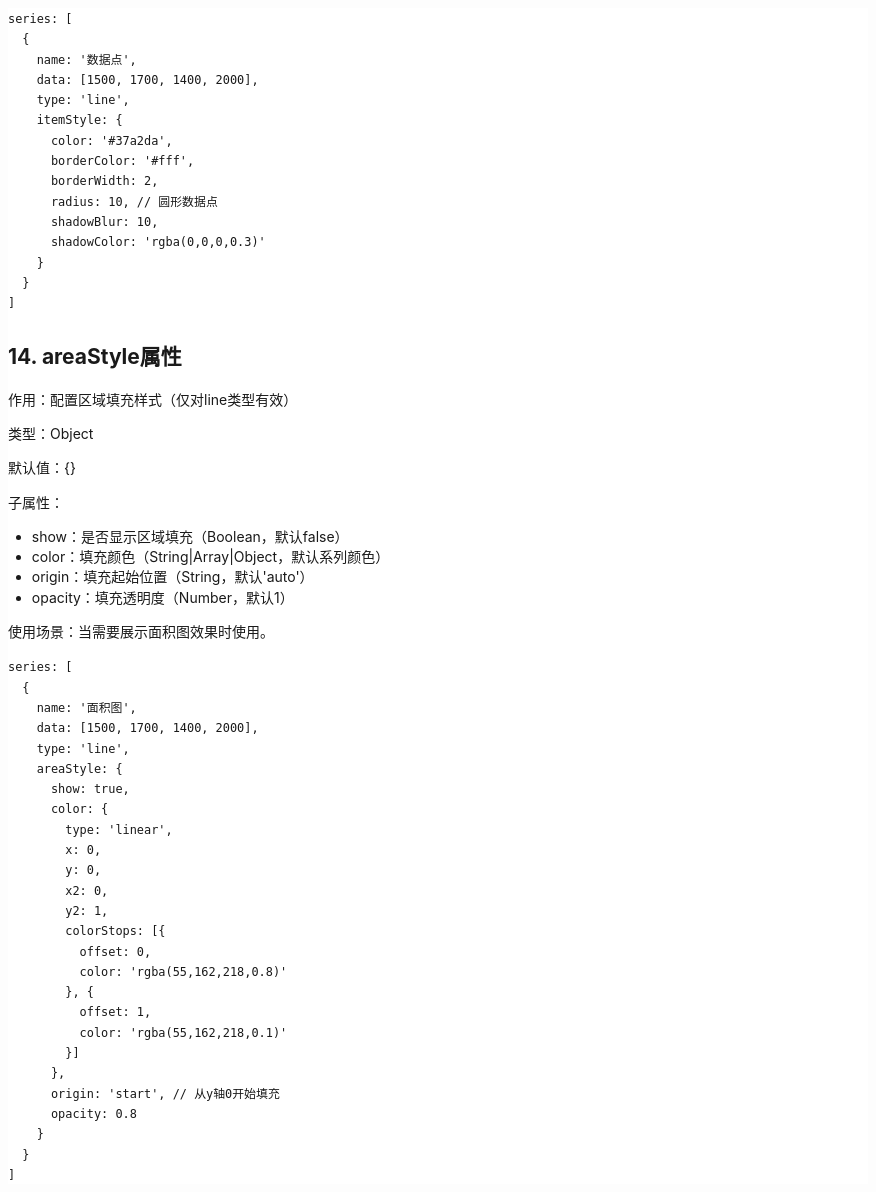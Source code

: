 ```
series: [
  {
    name: '数据点',
    data: [1500, 1700, 1400, 2000],
    type: 'line',
    itemStyle: {
      color: '#37a2da',
      borderColor: '#fff',
      borderWidth: 2,
      radius: 10, // 圆形数据点
      shadowBlur: 10,
      shadowColor: 'rgba(0,0,0,0.3)'
    }
  }
]
```

## 14. areaStyle属性

作用：配置区域填充样式（仅对line类型有效）

类型：Object

默认值：{}

子属性：

-   show：是否显示区域填充（Boolean，默认false）
-   color：填充颜色（String|Array|Object，默认系列颜色）
-   origin：填充起始位置（String，默认'auto'）
-   opacity：填充透明度（Number，默认1）

使用场景：当需要展示面积图效果时使用。

```
series: [
  {
    name: '面积图',
    data: [1500, 1700, 1400, 2000],
    type: 'line',
    areaStyle: {
      show: true,
      color: {
        type: 'linear',
        x: 0,
        y: 0,
        x2: 0,
        y2: 1,
        colorStops: [{
          offset: 0,
          color: 'rgba(55,162,218,0.8)'
        }, {
          offset: 1,
          color: 'rgba(55,162,218,0.1)'
        }]
      },
      origin: 'start', // 从y轴0开始填充
      opacity: 0.8
    }
  }
]
```
